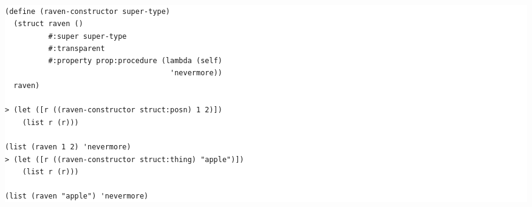 ```racket
(define (raven-constructor super-type)
  (struct raven ()
          #:super super-type
          #:transparent
          #:property prop:procedure (lambda (self)
                                      'nevermore))
  raven)
 
> (let ([r ((raven-constructor struct:posn) 1 2)])
    (list r (r)))

(list (raven 1 2) 'nevermore)
> (let ([r ((raven-constructor struct:thing) "apple")])
    (list r (r)))

(list (raven "apple") 'nevermore)
```
